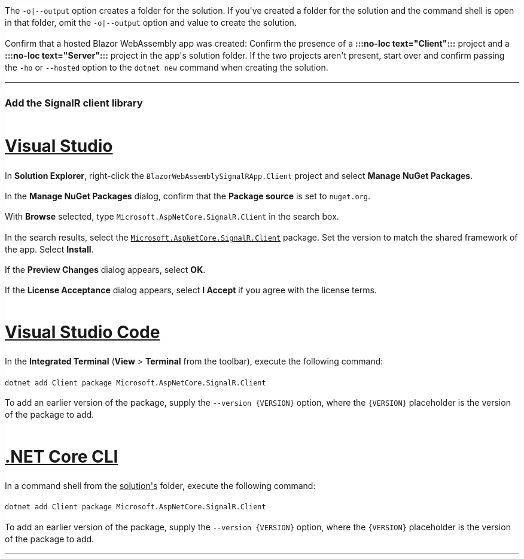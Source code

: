 The `-o|--output` option creates a folder for the solution. If you've created a folder for the solution and the command shell is open in that folder, omit the `-o|--output` option and value to create the solution.

Confirm that a hosted Blazor WebAssembly app was created: Confirm the presence of a **:::no-loc text="Client":::** project and a **:::no-loc text="Server":::** project in the app's solution folder. If the two projects aren't present, start over and confirm passing the `-ho` or `--hosted` option to the `dotnet new` command when creating the solution.

---

### Add the SignalR client library

# [Visual Studio](#tab/visual-studio/)

In **Solution Explorer**, right-click the `BlazorWebAssemblySignalRApp.Client` project and select **Manage NuGet Packages**.

In the **Manage NuGet Packages** dialog, confirm that the **Package source** is set to `nuget.org`.

With **Browse** selected, type `Microsoft.AspNetCore.SignalR.Client` in the search box.

In the search results, select the [`Microsoft.AspNetCore.SignalR.Client`](https://www.nuget.org/packages/Microsoft.AspNetCore.SignalR.Client) package. Set the version to match the shared framework of the app. Select **Install**.

If the **Preview Changes** dialog appears, select **OK**.

If the **License Acceptance** dialog appears, select **I Accept** if you agree with the license terms.

# [Visual Studio Code](#tab/visual-studio-code/)

In the **Integrated Terminal** (**View** > **Terminal** from the toolbar), execute the following command:

```dotnetcli
dotnet add Client package Microsoft.AspNetCore.SignalR.Client
```

To add an earlier version of the package, supply the `--version {VERSION}` option, where the `{VERSION}` placeholder is the version of the package to add.

# [.NET Core CLI](#tab/netcore-cli/)

In a command shell from the [solution's](xref:blazor/tooling#visual-studio-solution-file-sln) folder, execute the following command:

```dotnetcli
dotnet add Client package Microsoft.AspNetCore.SignalR.Client
```

To add an earlier version of the package, supply the `--version {VERSION}` option, where the `{VERSION}` placeholder is the version of the package to add.

---